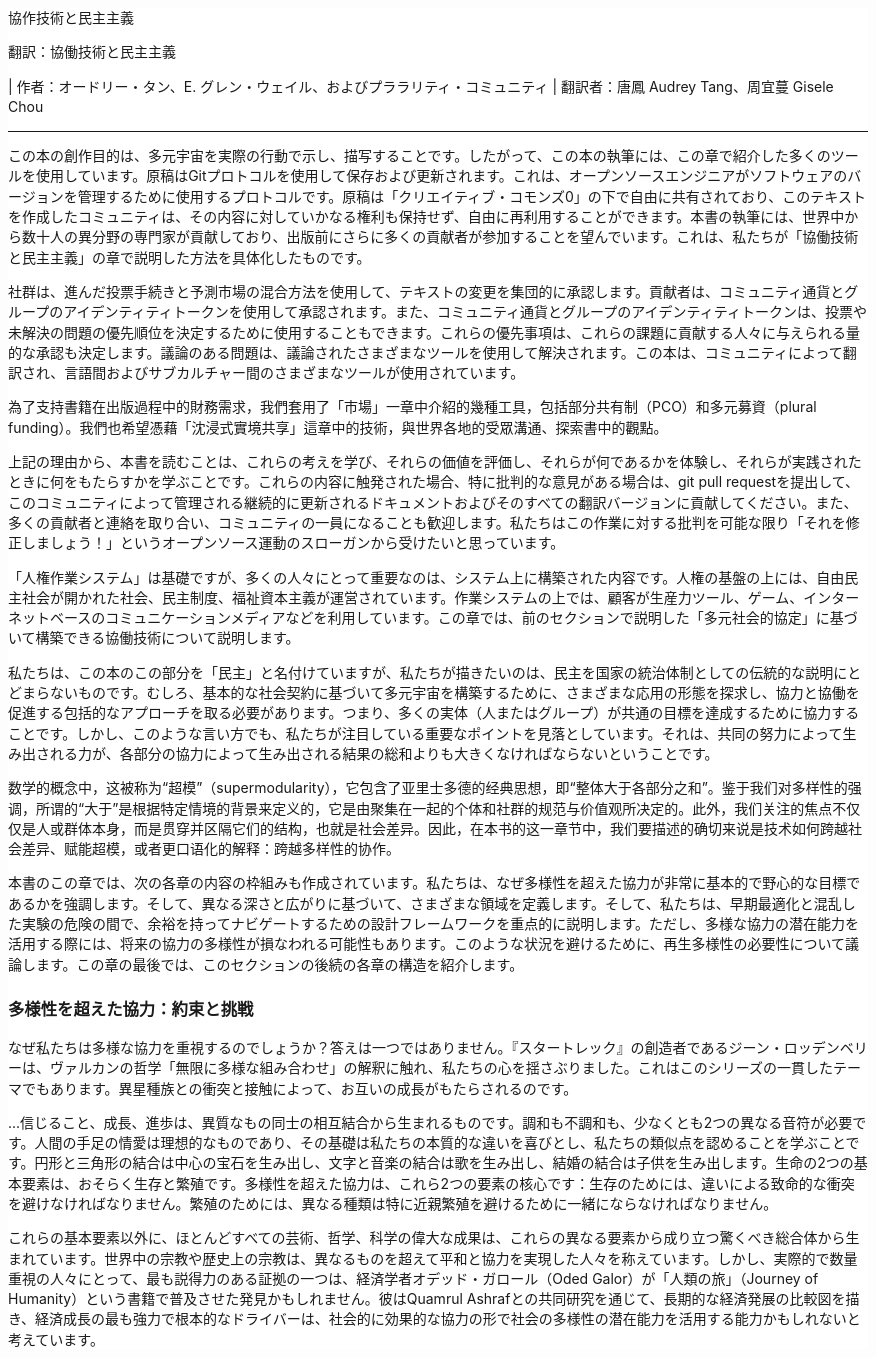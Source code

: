 協作技術と民主主義

翻訳：協働技術と民主主義

| 作者：オードリー・タン、E. グレン・ウェイル、およびプララリティ・コミュニティ
| 翻訳者：唐鳳 Audrey Tang、周宜蔓 Gisele Chou

---

この本の創作目的は、多元宇宙を実際の行動で示し、描写することです。したがって、この本の執筆には、この章で紹介した多くのツールを使用しています。原稿はGitプロトコルを使用して保存および更新されます。これは、オープンソースエンジニアがソフトウェアのバージョンを管理するために使用するプロトコルです。原稿は「クリエイティブ・コモンズ0」の下で自由に共有されており、このテキストを作成したコミュニティは、その内容に対していかなる権利も保持せず、自由に再利用することができます。本書の執筆には、世界中から数十人の異分野の専門家が貢献しており、出版前にさらに多くの貢献者が参加することを望んでいます。これは、私たちが「協働技術と民主主義」の章で説明した方法を具体化したものです。

社群は、進んだ投票手続きと予測市場の混合方法を使用して、テキストの変更を集団的に承認します。貢献者は、コミュニティ通貨とグループのアイデンティティトークンを使用して承認されます。また、コミュニティ通貨とグループのアイデンティティトークンは、投票や未解決の問題の優先順位を決定するために使用することもできます。これらの優先事項は、これらの課題に貢献する人々に与えられる量的な承認も決定します。議論のある問題は、議論されたさまざまなツールを使用して解決されます。この本は、コミュニティによって翻訳され、言語間およびサブカルチャー間のさまざまなツールが使用されています。

為了支持書籍在出版過程中的財務需求，我們套用了「市場」一章中介紹的幾種工具，包括部分共有制（PCO）和多元募資（plural funding）。我們也希望憑藉「沈浸式實境共享」這章中的技術，與世界各地的受眾溝通、探索書中的觀點。

上記の理由から、本書を読むことは、これらの考えを学び、それらの価値を評価し、それらが何であるかを体験し、それらが実践されたときに何をもたらすかを学ぶことです。これらの内容に触発された場合、特に批判的な意見がある場合は、git pull requestを提出して、このコミュニティによって管理される継続的に更新されるドキュメントおよびそのすべての翻訳バージョンに貢献してください。また、多くの貢献者と連絡を取り合い、コミュニティの一員になることも歓迎します。私たちはこの作業に対する批判を可能な限り「それを修正しましょう！」というオープンソース運動のスローガンから受けたいと思っています。

「人権作業システム」は基礎ですが、多くの人々にとって重要なのは、システム上に構築された内容です。人権の基盤の上には、自由民主社会が開かれた社会、民主制度、福祉資本主義が運営されています。作業システムの上では、顧客が生産力ツール、ゲーム、インターネットベースのコミュニケーションメディアなどを利用しています。この章では、前のセクションで説明した「多元社会的協定」に基づいて構築できる協働技術について説明します。

私たちは、この本のこの部分を「民主」と名付けていますが、私たちが描きたいのは、民主を国家の統治体制としての伝統的な説明にとどまらないものです。むしろ、基本的な社会契約に基づいて多元宇宙を構築するために、さまざまな応用の形態を探求し、協力と協働を促進する包括的なアプローチを取る必要があります。つまり、多くの実体（人またはグループ）が共通の目標を達成するために協力することです。しかし、このような言い方でも、私たちが注目している重要なポイントを見落としています。それは、共同の努力によって生み出される力が、各部分の協力によって生み出される結果の総和よりも大きくなければならないということです。

数学的概念中，这被称为“超模”（supermodularity），它包含了亚里士多德的经典思想，即“整体大于各部分之和”。鉴于我们对多样性的强调，所谓的“大于”是根据特定情境的背景来定义的，它是由聚集在一起的个体和社群的规范与价值观所决定的。此外，我们关注的焦点不仅仅是人或群体本身，而是贯穿并区隔它们的结构，也就是社会差异。因此，在本书的这一章节中，我们要描述的确切来说是技术如何跨越社会差异、赋能超模，或者更口语化的解释：跨越多样性的协作。

本書のこの章では、次の各章の内容の枠組みも作成されています。私たちは、なぜ多様性を超えた協力が非常に基本的で野心的な目標であるかを強調します。そして、異なる深さと広がりに基づいて、さまざまな領域を定義します。そして、私たちは、早期最適化と混乱した実験の危険の間で、余裕を持ってナビゲートするための設計フレームワークを重点的に説明します。ただし、多様な協力の潜在能力を活用する際には、将来の協力の多様性が損なわれる可能性もあります。このような状況を避けるために、再生多様性の必要性について議論します。この章の最後では、このセクションの後続の各章の構造を紹介します。

### 多様性を超えた協力：約束と挑戦

なぜ私たちは多様な協力を重視するのでしょうか？答えは一つではありません。『スタートレック』の創造者であるジーン・ロッデンベリーは、ヴァルカンの哲学「無限に多様な組み合わせ」の解釈に触れ、私たちの心を揺さぶりました。これはこのシリーズの一貫したテーマでもあります。異星種族との衝突と接触によって、お互いの成長がもたらされるのです。

...信じること、成長、進歩は、異質なもの同士の相互結合から生まれるものです。調和も不調和も、少なくとも2つの異なる音符が必要です。人間の手足の情愛は理想的なものであり、その基礎は私たちの本質的な違いを喜びとし、私たちの類似点を認めることを学ぶことです。円形と三角形の結合は中心の宝石を生み出し、文字と音楽の結合は歌を生み出し、結婚の結合は子供を生み出します。生命の2つの基本要素は、おそらく生存と繁殖です。多様性を超えた協力は、これら2つの要素の核心です：生存のためには、違いによる致命的な衝突を避けなければなりません。繁殖のためには、異なる種類は特に近親繁殖を避けるために一緒にならなければなりません。

これらの基本要素以外に、ほとんどすべての芸術、哲学、科学の偉大な成果は、これらの異なる要素から成り立つ驚くべき総合体から生まれています。世界中の宗教や歴史上の宗教は、異なるものを超えて平和と協力を実現した人々を称えています。しかし、実際的で数量重視の人々にとって、最も説得力のある証拠の一つは、経済学者オデッド・ガロール（Oded Galor）が「人類の旅」（Journey of Humanity）という書籍で普及させた発見かもしれません。彼はQuamrul Ashrafとの共同研究を通じて、長期的な経済発展の比較図を描き、経済成長の最も強力で根本的なドライバーは、社会的に効果的な協力の形で社会の多様性の潜在能力を活用する能力かもしれないと考えています。

